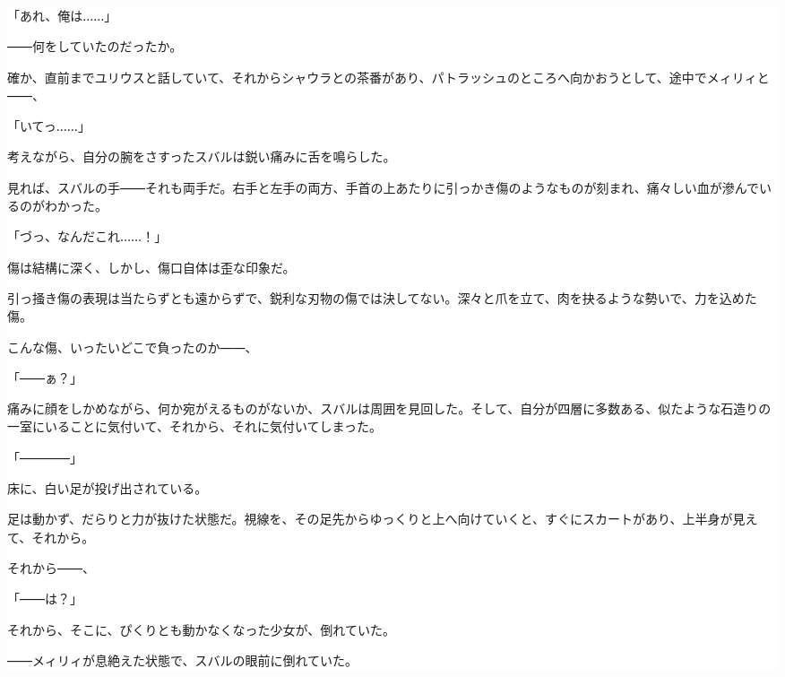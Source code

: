 「あれ、俺は……」

――何をしていたのだったか。

確か、直前までユリウスと話していて、それからシャウラとの茶番があり、パトラッシュのところへ向かおうとして、途中でメィリィと――、

「いてっ……」

考えながら、自分の腕をさすったスバルは鋭い痛みに舌を鳴らした。

見れば、スバルの手――それも両手だ。右手と左手の両方、手首の上あたりに引っかき傷のようなものが刻まれ、痛々しい血が滲んでいるのがわかった。

「づっ、なんだこれ……！」

傷は結構に深く、しかし、傷口自体は歪な印象だ。

引っ掻き傷の表現は当たらずとも遠からずで、鋭利な刃物の傷では決してない。深々と爪を立て、肉を抉るような勢いで、力を込めた傷。

こんな傷、いったいどこで負ったのか――、

「――ぁ？」

痛みに顔をしかめながら、何か宛がえるものがないか、スバルは周囲を見回した。そして、自分が四層に多数ある、似たような石造りの一室にいることに気付いて、それから、それに気付いてしまった。

「――――」

床に、白い足が投げ出されている。

足は動かず、だらりと力が抜けた状態だ。視線を、その足先からゆっくりと上へ向けていくと、すぐにスカートがあり、上半身が見えて、それから。

それから――、

「――は？」

それから、そこに、ぴくりとも動かなくなった少女が、倒れていた。

――メィリィが息絶えた状態で、スバルの眼前に倒れていた。

